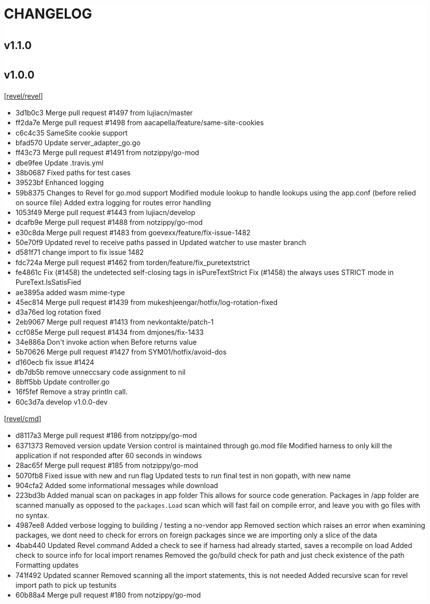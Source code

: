 # CHANGELOG


## v1.1.0

## v1.0.0

[[revel/revel](https://github.com/revel/revel)]

* 3d1b0c3 Merge pull request #1497 from lujiacn/master
* ff2da7e Merge pull request #1498 from aacapella/feature/same-site-cookies
* c6c4c35 SameSite cookie support
* bfad570 Update server_adapter_go.go
* ff43c73 Merge pull request #1491 from notzippy/go-mod
* dbe9fee Update .travis.yml
* 38b0687 Fixed paths for test cases
* 39523bf Enhanced logging
* 59b8375 Changes to Revel for go.mod support Modified module lookup to handle lookups using the app.conf (before relied on source file) Added extra logging for routes error handling
* 1053f49 Merge pull request #1443 from lujiacn/develop
* dcafb9e Merge pull request #1488 from notzippy/go-mod
* e30c8da Merge pull request #1483 from goevexx/feature/fix-issue-1482
* 50e70f9 Updated revel to receive paths passed in Updated watcher to use master branch
* d581f71 change import to fix issue 1482
* fdc724a Merge pull request #1462 from torden/feature/fix_puretextstrict
* fe4861c Fix (#1458) the undetected self-closing tags in isPureTextStrict Fix (#1458) the always uses STRICT mode in PureText.IsSatisFied
* ae3895a added wasm mime-type
* 45ec814 Merge pull request #1439 from mukeshjeengar/hotfix/log-rotation-fixed
* d3a76ed log rotation fixed
* 2eb9067 Merge pull request #1413 from nevkontakte/patch-1
* ccf085e Merge pull request #1434 from dmjones/fix-1433
* 34e886a Don't invoke action when Before returns value
* 5b70626 Merge pull request #1427 from SYM01/hotfix/avoid-dos
* d160ecb fix issue #1424
* db7db5b remove unneccsary code assignment to nil
* 8bff5bb Update controller.go
* 16f5fef Remove a stray println call.
* 60c3d7a develop v1.0.0-dev

[[revel/cmd](https://github.com/revel/cmd)]

* d8117a3 Merge pull request #186 from notzippy/go-mod
* 6371373 Removed version update Version control is maintained through go.mod file Modified harness to only kill the application if not responded after 60 seconds in windows
* 28ac65f Merge pull request #185 from notzippy/go-mod
* 5070fb8 Fixed issue with new and run flag Updated tests to run final test in non gopath, with new name
* 904cfa2 Added some informational messages while download
* 223bd3b Added manual scan on packages in app folder This allows for source code generation. Packages in <application>/app folder are scanned manually as opposed to the `packages.Load` scan which will fast fail on compile error, and leave you with go files with no syntax.
* 4987ee8 Added verbose logging to building / testing a no-vendor app Removed section which raises an error when examining packages, we dont need to check for errors on foreign packages since we are importing only a slice of the data
* 4bab440 Updated Revel command Added a check to see if harness had already started, saves a recompile on load Added check to source info for local import renames Removed the go/build check for path and just check existence of the path Formatting updates
* 741f492 Updated scanner Removed scanning all the import statements, this is not needed Added recursive scan for revel import path to pick up testunits
* 60b88a4 Merge pull request #180 from notzippy/go-mod